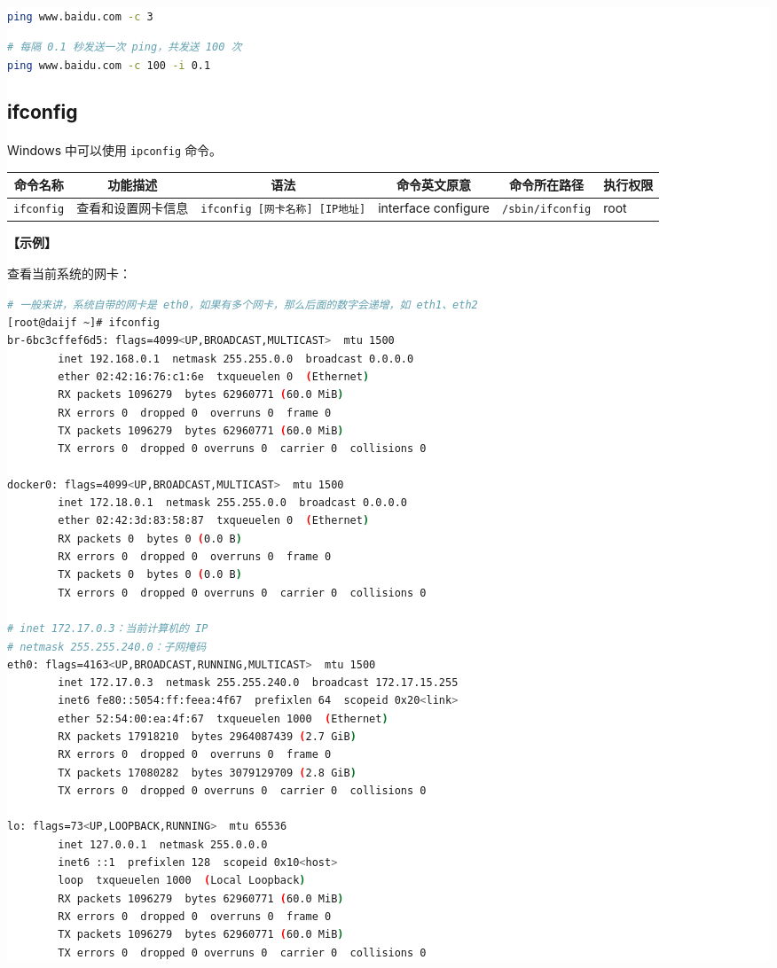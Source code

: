 ```bash
ping www.baidu.com -c 3
```

```bash
# 每隔 0.1 秒发送一次 ping，共发送 100 次
ping www.baidu.com -c 100 -i 0.1
```

## ifconfig

Windows 中可以使用 `ipconfig` 命令。

|命令名称|功能描述|语法|命令英文原意|命令所在路径|执行权限|
|---|---|---|---|---|---|
|`ifconfig`|查看和设置网卡信息|`ifconfig [网卡名称] [IP地址]`|interface configure|`/sbin/ifconfig`|root|

**【示例】**

查看当前系统的网卡：

```bash
# 一般来讲，系统自带的网卡是 eth0，如果有多个网卡，那么后面的数字会递增，如 eth1、eth2
[root@daijf ~]# ifconfig
br-6bc3cffef6d5: flags=4099<UP,BROADCAST,MULTICAST>  mtu 1500
        inet 192.168.0.1  netmask 255.255.0.0  broadcast 0.0.0.0
        ether 02:42:16:76:c1:6e  txqueuelen 0  (Ethernet)
        RX packets 1096279  bytes 62960771 (60.0 MiB)
        RX errors 0  dropped 0  overruns 0  frame 0
        TX packets 1096279  bytes 62960771 (60.0 MiB)
        TX errors 0  dropped 0 overruns 0  carrier 0  collisions 0

docker0: flags=4099<UP,BROADCAST,MULTICAST>  mtu 1500
        inet 172.18.0.1  netmask 255.255.0.0  broadcast 0.0.0.0
        ether 02:42:3d:83:58:87  txqueuelen 0  (Ethernet)
        RX packets 0  bytes 0 (0.0 B)
        RX errors 0  dropped 0  overruns 0  frame 0
        TX packets 0  bytes 0 (0.0 B)
        TX errors 0  dropped 0 overruns 0  carrier 0  collisions 0

# inet 172.17.0.3：当前计算机的 IP  
# netmask 255.255.240.0：子网掩码
eth0: flags=4163<UP,BROADCAST,RUNNING,MULTICAST>  mtu 1500
        inet 172.17.0.3  netmask 255.255.240.0  broadcast 172.17.15.255
        inet6 fe80::5054:ff:feea:4f67  prefixlen 64  scopeid 0x20<link>
        ether 52:54:00:ea:4f:67  txqueuelen 1000  (Ethernet)
        RX packets 17918210  bytes 2964087439 (2.7 GiB)
        RX errors 0  dropped 0  overruns 0  frame 0
        TX packets 17080282  bytes 3079129709 (2.8 GiB)
        TX errors 0  dropped 0 overruns 0  carrier 0  collisions 0

lo: flags=73<UP,LOOPBACK,RUNNING>  mtu 65536
        inet 127.0.0.1  netmask 255.0.0.0
        inet6 ::1  prefixlen 128  scopeid 0x10<host>
        loop  txqueuelen 1000  (Local Loopback)
        RX packets 1096279  bytes 62960771 (60.0 MiB)
        RX errors 0  dropped 0  overruns 0  frame 0
        TX packets 1096279  bytes 62960771 (60.0 MiB)
        TX errors 0  dropped 0 overruns 0  carrier 0  collisions 0
```
